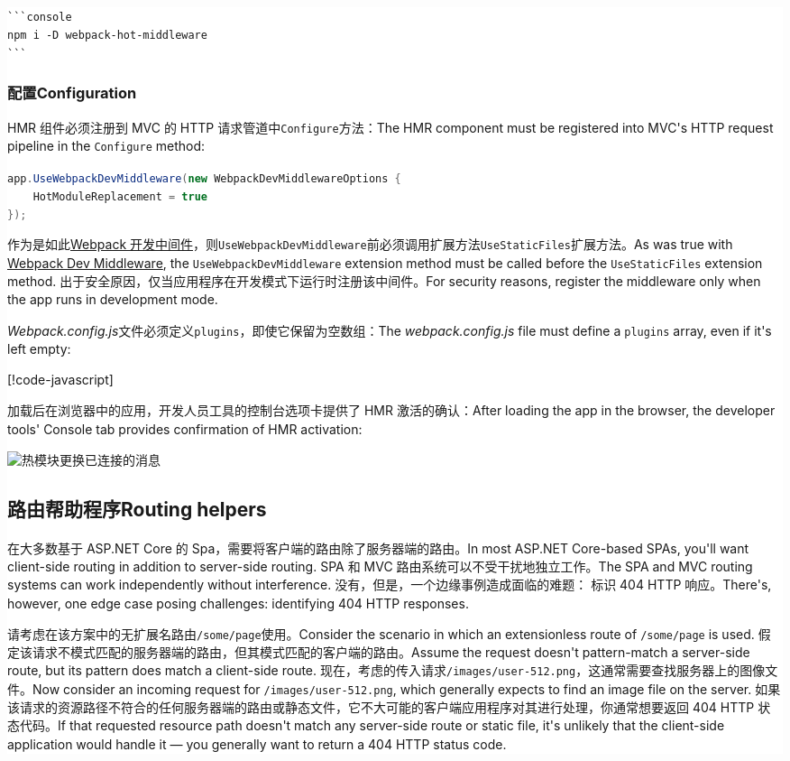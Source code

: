     ```console
    npm i -D webpack-hot-middleware
    ```

### <a name="configuration"></a><span data-ttu-id="b5c03-189">配置</span><span class="sxs-lookup"><span data-stu-id="b5c03-189">Configuration</span></span>

<span data-ttu-id="b5c03-190">HMR 组件必须注册到 MVC 的 HTTP 请求管道中`Configure`方法：</span><span class="sxs-lookup"><span data-stu-id="b5c03-190">The HMR component must be registered into MVC's HTTP request pipeline in the `Configure` method:</span></span>

```csharp
app.UseWebpackDevMiddleware(new WebpackDevMiddlewareOptions {
    HotModuleReplacement = true
});
```

<span data-ttu-id="b5c03-191">作为是如此[Webpack 开发中间件](#webpack-dev-middleware)，则`UseWebpackDevMiddleware`前必须调用扩展方法`UseStaticFiles`扩展方法。</span><span class="sxs-lookup"><span data-stu-id="b5c03-191">As was true with [Webpack Dev Middleware](#webpack-dev-middleware), the `UseWebpackDevMiddleware` extension method must be called before the `UseStaticFiles` extension method.</span></span> <span data-ttu-id="b5c03-192">出于安全原因，仅当应用程序在开发模式下运行时注册该中间件。</span><span class="sxs-lookup"><span data-stu-id="b5c03-192">For security reasons, register the middleware only when the app runs in development mode.</span></span>

<span data-ttu-id="b5c03-193">*Webpack.config.js*文件必须定义`plugins`，即使它保留为空数组：</span><span class="sxs-lookup"><span data-stu-id="b5c03-193">The *webpack.config.js* file must define a `plugins` array, even if it's left empty:</span></span>

[!code-javascript[](../client-side/spa-services/sample/SpaServicesSampleApp/webpack.config.js?range=6,25)]

<span data-ttu-id="b5c03-194">加载后在浏览器中的应用，开发人员工具的控制台选项卡提供了 HMR 激活的确认：</span><span class="sxs-lookup"><span data-stu-id="b5c03-194">After loading the app in the browser, the developer tools' Console tab provides confirmation of HMR activation:</span></span>

![热模块更换已连接的消息](spa-services/_static/hmr_connected.png)

<a name="routing-helpers"></a>

## <a name="routing-helpers"></a><span data-ttu-id="b5c03-196">路由帮助程序</span><span class="sxs-lookup"><span data-stu-id="b5c03-196">Routing helpers</span></span>

<span data-ttu-id="b5c03-197">在大多数基于 ASP.NET Core 的 Spa，需要将客户端的路由除了服务器端的路由。</span><span class="sxs-lookup"><span data-stu-id="b5c03-197">In most ASP.NET Core-based SPAs, you'll want client-side routing in addition to server-side routing.</span></span> <span data-ttu-id="b5c03-198">SPA 和 MVC 路由系统可以不受干扰地独立工作。</span><span class="sxs-lookup"><span data-stu-id="b5c03-198">The SPA and MVC routing systems can work independently without interference.</span></span> <span data-ttu-id="b5c03-199">没有，但是，一个边缘事例造成面临的难题： 标识 404 HTTP 响应。</span><span class="sxs-lookup"><span data-stu-id="b5c03-199">There's, however, one edge case posing challenges: identifying 404 HTTP responses.</span></span>

<span data-ttu-id="b5c03-200">请考虑在该方案中的无扩展名路由`/some/page`使用。</span><span class="sxs-lookup"><span data-stu-id="b5c03-200">Consider the scenario in which an extensionless route of `/some/page` is used.</span></span> <span data-ttu-id="b5c03-201">假定该请求不模式匹配的服务器端的路由，但其模式匹配的客户端的路由。</span><span class="sxs-lookup"><span data-stu-id="b5c03-201">Assume the request doesn't pattern-match a server-side route, but its pattern does match a client-side route.</span></span> <span data-ttu-id="b5c03-202">现在，考虑的传入请求`/images/user-512.png`，这通常需要查找服务器上的图像文件。</span><span class="sxs-lookup"><span data-stu-id="b5c03-202">Now consider an incoming request for `/images/user-512.png`, which generally expects to find an image file on the server.</span></span> <span data-ttu-id="b5c03-203">如果该请求的资源路径不符合的任何服务器端的路由或静态文件，它不大可能的客户端应用程序对其进行处理，你通常想要返回 404 HTTP 状态代码。</span><span class="sxs-lookup"><span data-stu-id="b5c03-203">If that requested resource path doesn't match any server-side route or static file, it's unlikely that the client-side application would handle it — you generally want to return a 404 HTTP status code.</span></span>
